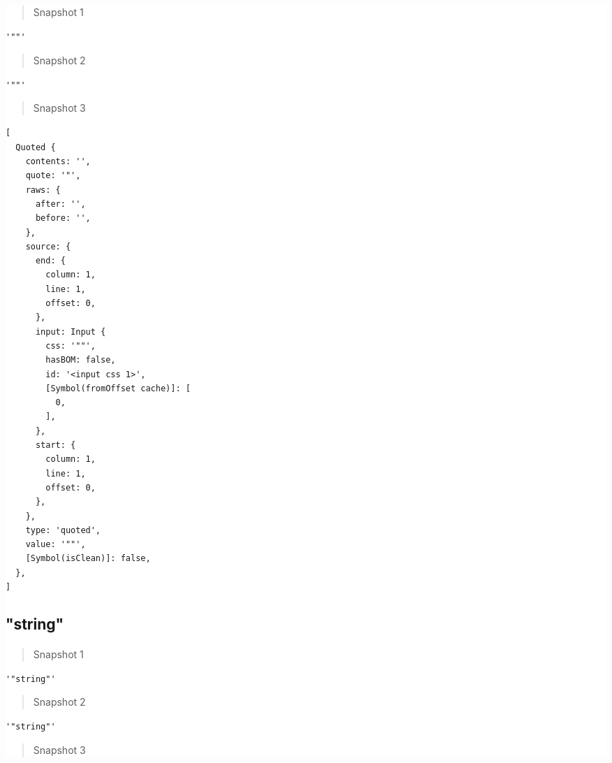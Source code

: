 > Snapshot 1

    '""'

> Snapshot 2

    '""'

> Snapshot 3

    [
      Quoted {
        contents: '',
        quote: '"',
        raws: {
          after: '',
          before: '',
        },
        source: {
          end: {
            column: 1,
            line: 1,
            offset: 0,
          },
          input: Input {
            css: '""',
            hasBOM: false,
            id: '<input css 1>',
            [Symbol(fromOffset cache)]: [
              0,
            ],
          },
          start: {
            column: 1,
            line: 1,
            offset: 0,
          },
        },
        type: 'quoted',
        value: '""',
        [Symbol(isClean)]: false,
      },
    ]

## "string"

> Snapshot 1

    '"string"'

> Snapshot 2

    '"string"'

> Snapshot 3
